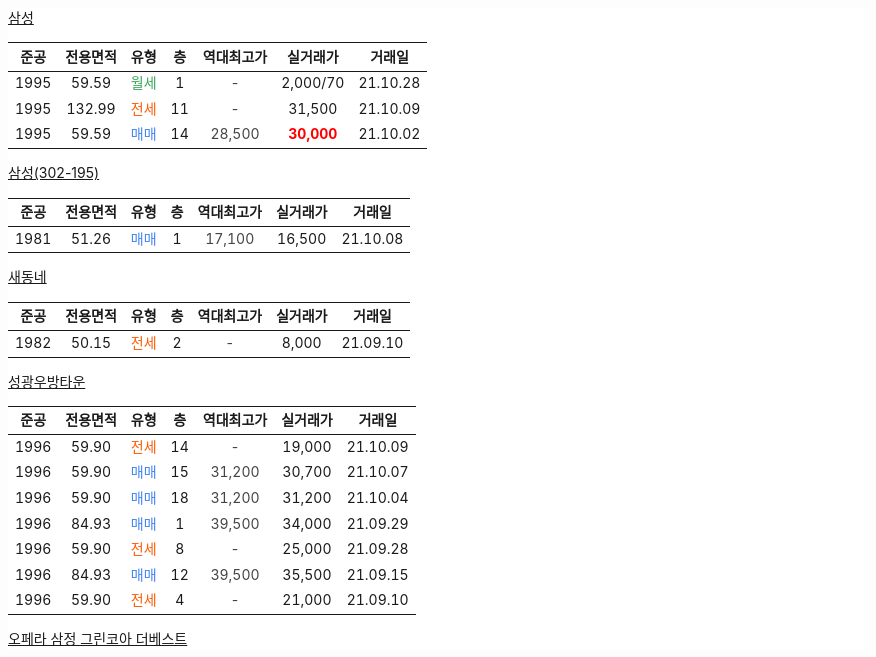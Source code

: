 
<script async src="https://pagead2.googlesyndication.com/pagead/js/adsbygoogle.js"></script>

<ins class="adsbygoogle"
     style="display:block"
     data-ad-client="ca-pub-1142216861245946"
     data-ad-slot="4805727019"
     data-ad-format="auto"
     data-full-width-responsive="true"></ins>
<script>
     (adsbygoogle = window.adsbygoogle || []).push({});
</script>


[삼성](https://search.naver.com/search.naver?query=%EC%82%BC%EC%84%B1)

|준공|전용면적|유형|층|역대최고가|실거래가|거래일|
|:---:|:---:|:---:|:---:|:---:|:---:|:---:|
|1995|59.59|<span style="color:#34A853">월세</span>|1|<span style="color:#444444">-</span>|2,000/70|21.10.28|
|1995|132.99|<span style="color:#FF5A00">전세</span>|11|<span style="color:#444444">-</span>|31,500|21.10.09|
|1995|59.59|<span style="color:#4285F3">매매</span>|14|<span style="color:#444444">28,500</span>|<b><span style="color:#FF0000">30,000</span></b>|21.10.02|

[삼성(302-195)](https://search.naver.com/search.naver?query=%EC%82%BC%EC%84%B1%28302-195%29)

|준공|전용면적|유형|층|역대최고가|실거래가|거래일|
|:---:|:---:|:---:|:---:|:---:|:---:|:---:|
|1981|51.26|<span style="color:#4285F3">매매</span>|1|<span style="color:#444444">17,100</span>|16,500|21.10.08|

[새동네](https://search.naver.com/search.naver?query=%EC%83%88%EB%8F%99%EB%84%A4)

|준공|전용면적|유형|층|역대최고가|실거래가|거래일|
|:---:|:---:|:---:|:---:|:---:|:---:|:---:|
|1982|50.15|<span style="color:#FF5A00">전세</span>|2|<span style="color:#444444">-</span>|8,000|21.09.10|

[성광우방타운](https://search.naver.com/search.naver?query=%EC%84%B1%EA%B4%91%EC%9A%B0%EB%B0%A9%ED%83%80%EC%9A%B4)

|준공|전용면적|유형|층|역대최고가|실거래가|거래일|
|:---:|:---:|:---:|:---:|:---:|:---:|:---:|
|1996|59.90|<span style="color:#FF5A00">전세</span>|14|<span style="color:#444444">-</span>|19,000|21.10.09|
|1996|59.90|<span style="color:#4285F3">매매</span>|15|<span style="color:#444444">31,200</span>|30,700|21.10.07|
|1996|59.90|<span style="color:#4285F3">매매</span>|18|<span style="color:#444444">31,200</span>|31,200|21.10.04|
|1996|84.93|<span style="color:#4285F3">매매</span>|1|<span style="color:#444444">39,500</span>|34,000|21.09.29|
|1996|59.90|<span style="color:#FF5A00">전세</span>|8|<span style="color:#444444">-</span>|25,000|21.09.28|
|1996|84.93|<span style="color:#4285F3">매매</span>|12|<span style="color:#444444">39,500</span>|35,500|21.09.15|
|1996|59.90|<span style="color:#FF5A00">전세</span>|4|<span style="color:#444444">-</span>|21,000|21.09.10|

[오페라 삼정 그린코아 더베스트](https://search.naver.com/search.naver?query=%EC%98%A4%ED%8E%98%EB%9D%BC+%EC%82%BC%EC%A0%95+%EA%B7%B8%EB%A6%B0%EC%BD%94%EC%95%84+%EB%8D%94%EB%B2%A0%EC%8A%A4%ED%8A%B8)
